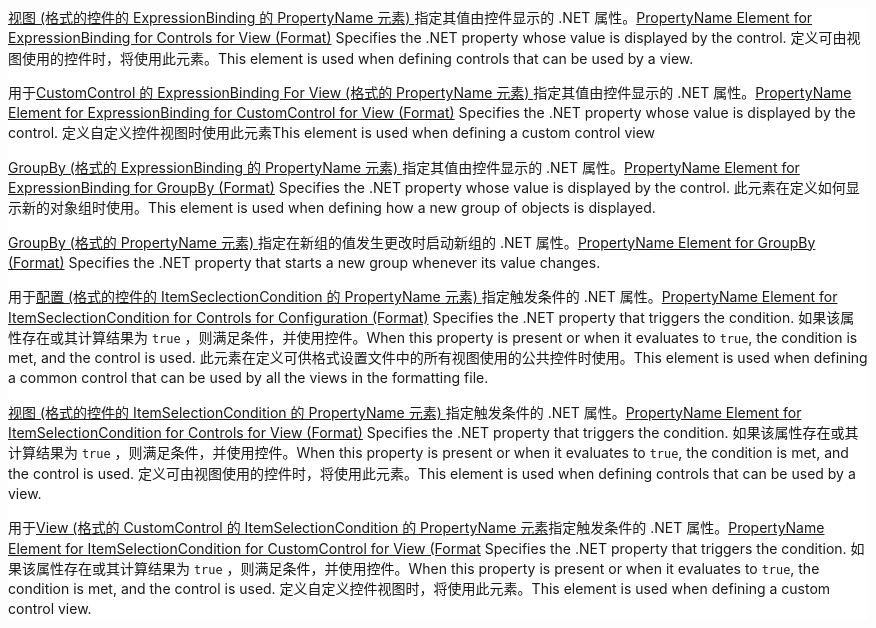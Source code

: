 <span data-ttu-id="8327e-256">[视图 (格式的控件的 ExpressionBinding 的 PropertyName 元素) ](./propertyname-element-for-expressionbinding-for-controls-for-view-format.md) 指定其值由控件显示的 .NET 属性。</span><span class="sxs-lookup"><span data-stu-id="8327e-256">[PropertyName Element for ExpressionBinding for Controls for View (Format)](./propertyname-element-for-expressionbinding-for-controls-for-view-format.md) Specifies the .NET property whose value is displayed by the control.</span></span> <span data-ttu-id="8327e-257">定义可由视图使用的控件时，将使用此元素。</span><span class="sxs-lookup"><span data-stu-id="8327e-257">This element is used when defining controls that can be used by a view.</span></span>

<span data-ttu-id="8327e-258">用于[CustomControl 的 ExpressionBinding For View (格式的 PropertyName 元素) ](./propertyname-element-for-expressionbinding-for-customcontrol-for-view-format.md)指定其值由控件显示的 .NET 属性。</span><span class="sxs-lookup"><span data-stu-id="8327e-258">[PropertyName Element for ExpressionBinding for CustomControl for View (Format)](./propertyname-element-for-expressionbinding-for-customcontrol-for-view-format.md) Specifies the .NET property whose value is displayed by the control.</span></span> <span data-ttu-id="8327e-259">定义自定义控件视图时使用此元素</span><span class="sxs-lookup"><span data-stu-id="8327e-259">This element is used when defining a custom control view</span></span>

<span data-ttu-id="8327e-260">[GroupBy (格式的 ExpressionBinding 的 PropertyName 元素) ](./propertyname-element-for-expressionbinding-for-groupby-format.md) 指定其值由控件显示的 .NET 属性。</span><span class="sxs-lookup"><span data-stu-id="8327e-260">[PropertyName Element for ExpressionBinding for GroupBy (Format)](./propertyname-element-for-expressionbinding-for-groupby-format.md) Specifies the .NET property whose value is displayed by the control.</span></span> <span data-ttu-id="8327e-261">此元素在定义如何显示新的对象组时使用。</span><span class="sxs-lookup"><span data-stu-id="8327e-261">This element is used when defining how a new group of objects is displayed.</span></span>

<span data-ttu-id="8327e-262">[GroupBy (格式的 PropertyName 元素) ](./propertyname-element-for-groupby-format.md) 指定在新组的值发生更改时启动新组的 .NET 属性。</span><span class="sxs-lookup"><span data-stu-id="8327e-262">[PropertyName Element for GroupBy (Format)](./propertyname-element-for-groupby-format.md) Specifies the .NET property that starts a new group whenever its value changes.</span></span>

<span data-ttu-id="8327e-263">用于[配置 (格式的控件的 ItemSeclectionCondition 的 PropertyName 元素) ](./propertyname-element-for-itemseclectioncondition-for-controls-for-configuration-format.md)指定触发条件的 .NET 属性。</span><span class="sxs-lookup"><span data-stu-id="8327e-263">[PropertyName Element for ItemSeclectionCondition for Controls for Configuration (Format)](./propertyname-element-for-itemseclectioncondition-for-controls-for-configuration-format.md) Specifies the .NET property that triggers the condition.</span></span> <span data-ttu-id="8327e-264">如果该属性存在或其计算结果为 `true` ，则满足条件，并使用控件。</span><span class="sxs-lookup"><span data-stu-id="8327e-264">When this property is present or when it evaluates to `true`, the condition is met, and the control is used.</span></span> <span data-ttu-id="8327e-265">此元素在定义可供格式设置文件中的所有视图使用的公共控件时使用。</span><span class="sxs-lookup"><span data-stu-id="8327e-265">This element is used when defining a common control that can be used by all the views in the formatting file.</span></span>

<span data-ttu-id="8327e-266">[视图 (格式的控件的 ItemSelectionCondition 的 PropertyName 元素) ](./propertyname-element-for-itemselectioncondition-for-controls-for-view-format.md) 指定触发条件的 .NET 属性。</span><span class="sxs-lookup"><span data-stu-id="8327e-266">[PropertyName Element for ItemSelectionCondition for Controls for View (Format)](./propertyname-element-for-itemselectioncondition-for-controls-for-view-format.md) Specifies the .NET property that triggers the condition.</span></span> <span data-ttu-id="8327e-267">如果该属性存在或其计算结果为 `true` ，则满足条件，并使用控件。</span><span class="sxs-lookup"><span data-stu-id="8327e-267">When this property is present or when it evaluates to `true`, the condition is met, and the control is used.</span></span> <span data-ttu-id="8327e-268">定义可由视图使用的控件时，将使用此元素。</span><span class="sxs-lookup"><span data-stu-id="8327e-268">This element is used when defining controls that can be used by a view.</span></span>

<span data-ttu-id="8327e-269">用于[View (格式的 CustomControl 的 ItemSelectionCondition 的 PropertyName 元素](./propertyname-element-for-itemselectioncondition-for-customcontrol-for-view-format.md)指定触发条件的 .NET 属性。</span><span class="sxs-lookup"><span data-stu-id="8327e-269">[PropertyName Element for ItemSelectionCondition for CustomControl for View (Format](./propertyname-element-for-itemselectioncondition-for-customcontrol-for-view-format.md) Specifies the .NET property that triggers the condition.</span></span> <span data-ttu-id="8327e-270">如果该属性存在或其计算结果为 `true` ，则满足条件，并使用控件。</span><span class="sxs-lookup"><span data-stu-id="8327e-270">When this property is present or when it evaluates to `true`, the condition is met, and the control is used.</span></span> <span data-ttu-id="8327e-271">定义自定义控件视图时，将使用此元素。</span><span class="sxs-lookup"><span data-stu-id="8327e-271">This element is used when defining a custom control view.</span></span>
